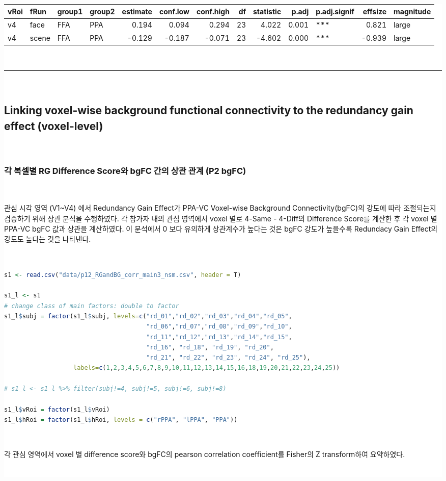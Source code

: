 | vRoi | fRun  | group1 | group2 | estimate | conf.low | conf.high |  df | statistic | p.adj | p.adj.signif | effsize | magnitude |
|:-----|:------|:-------|:-------|---------:|---------:|----------:|----:|----------:|------:|:-------------|--------:|:----------|
| v4   | face  | FFA    | PPA    |    0.194 |    0.094 |     0.294 |  23 |     4.022 | 0.001 | \*\*\*       |   0.821 | large     |
| v4   | scene | FFA    | PPA    |   -0.129 |   -0.187 |    -0.071 |  23 |    -4.602 | 0.000 | \*\*\*       |  -0.939 | large     |

<br>

------------------------------------------------------------------------

<br>

## Linking voxel-wise background functional connectivity to the redundancy gain effect (voxel-level)

<br>

### 각 복셀별 RG Difference Score와 bgFC 간의 상관 관계 (P2 bgFC)

<br>

관심 시각 영역 (V1\~V4) 에서 Redundancy Gain Effect가 PPA-VC Voxel-wise
Background Connectivity(bgFC)의 강도에 따라 조절되는지 검증하기 위해
상관 분석을 수행하였다. 각 참가자 내의 관심 영역에서 voxel 별로 4-Same -
4-Diff의 Difference Score를 계산한 후 각 voxel 별 PPA-VC bgFC 값과
상관을 계산하였다. 이 분석에서 0 보다 유의하게 상관계수가 높다는 것은
bgFC 강도가 높을수록 Redundacy Gain Effect의 강도도 높다는 것을
나타낸다.

<br>

``` r
s1 <- read.csv("data/p12_RGandBG_corr_main3_nsm.csv", header = T)

s1_l <- s1
# change class of main factors: double to factor
s1_l$subj = factor(s1_l$subj, levels=c("rd_01","rd_02","rd_03","rd_04","rd_05",
                                       "rd_06","rd_07","rd_08","rd_09","rd_10",
                                       "rd_11","rd_12","rd_13","rd_14","rd_15",
                                       "rd_16", "rd_18", "rd_19", "rd_20",
                                       "rd_21", "rd_22", "rd_23", "rd_24", "rd_25"), 
                   labels=c(1,2,3,4,5,6,7,8,9,10,11,12,13,14,15,16,18,19,20,21,22,23,24,25))

# s1_l <- s1_l %>% filter(subj!=4, subj!=5, subj!=6, subj!=8)

s1_l$vRoi = factor(s1_l$vRoi) 
s1_l$hRoi = factor(s1_l$hRoi, levels = c("rPPA", "lPPA", "PPA")) 
```

<br>

각 관심 영역에서 voxel 별 difference score와 bgFC의 pearson correlation
coefficient를 Fisher의 Z transform하여 요약하였다.

<br>
